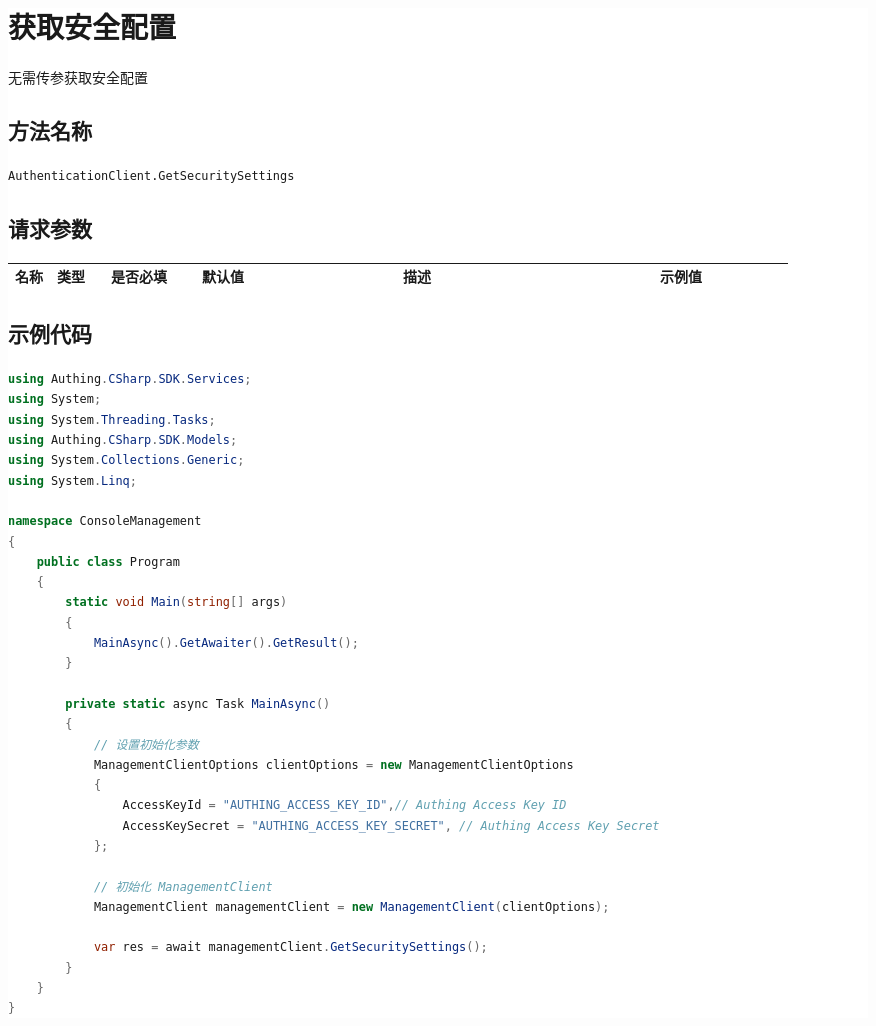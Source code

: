 # 获取安全配置



<LastUpdated />

无需传参获取安全配置

## 方法名称

`AuthenticationClient.GetSecuritySettings`

## 请求参数

| 名称 | 类型 | <div style="width:80px">是否必填</div> | <div style="width:60px">默认值</div> | <div style="width:300px">描述</div> | <div style="width:200px">示例值</div> |
| ---- | ---- | ---- | ---- | ---- | ---- |




## 示例代码

```csharp
using Authing.CSharp.SDK.Services;
using System;
using System.Threading.Tasks;
using Authing.CSharp.SDK.Models;
using System.Collections.Generic;
using System.Linq;

namespace ConsoleManagement
{
    public class Program
    {
        static void Main(string[] args)
        {
            MainAsync().GetAwaiter().GetResult();
        }

        private static async Task MainAsync()
        {
            // 设置初始化参数
            ManagementClientOptions clientOptions = new ManagementClientOptions
            {
                AccessKeyId = "AUTHING_ACCESS_KEY_ID",// Authing Access Key ID
                AccessKeySecret = "AUTHING_ACCESS_KEY_SECRET", // Authing Access Key Secret
            };

            // 初始化 ManagementClient
            ManagementClient managementClient = new ManagementClient(clientOptions);

            var res = await managementClient.GetSecuritySettings();
        }
    }
}
```
